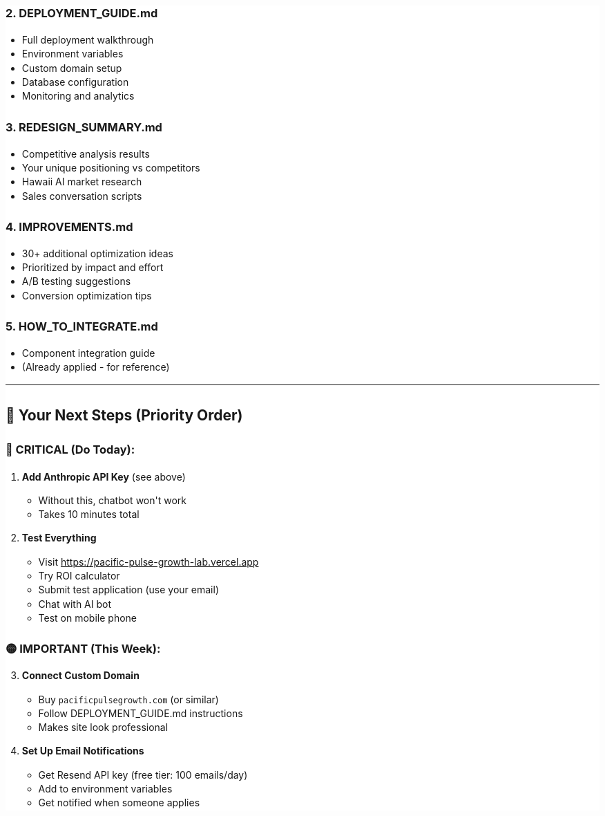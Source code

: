 ### 2. **DEPLOYMENT_GUIDE.md**
- Full deployment walkthrough
- Environment variables
- Custom domain setup
- Database configuration
- Monitoring and analytics

### 3. **REDESIGN_SUMMARY.md**
- Competitive analysis results
- Your unique positioning vs competitors
- Hawaii AI market research
- Sales conversation scripts

### 4. **IMPROVEMENTS.md**
- 30+ additional optimization ideas
- Prioritized by impact and effort
- A/B testing suggestions
- Conversion optimization tips

### 5. **HOW_TO_INTEGRATE.md**
- Component integration guide
- (Already applied - for reference)

---

## 🎯 Your Next Steps (Priority Order)

### 🔴 CRITICAL (Do Today):
1. **Add Anthropic API Key** (see above)
   - Without this, chatbot won't work
   - Takes 10 minutes total

2. **Test Everything**
   - Visit https://pacific-pulse-growth-lab.vercel.app
   - Try ROI calculator
   - Submit test application (use your email)
   - Chat with AI bot
   - Test on mobile phone

### 🟡 IMPORTANT (This Week):
3. **Connect Custom Domain**
   - Buy `pacificpulsegrowth.com` (or similar)
   - Follow DEPLOYMENT_GUIDE.md instructions
   - Makes site look professional

4. **Set Up Email Notifications**
   - Get Resend API key (free tier: 100 emails/day)
   - Add to environment variables
   - Get notified when someone applies
